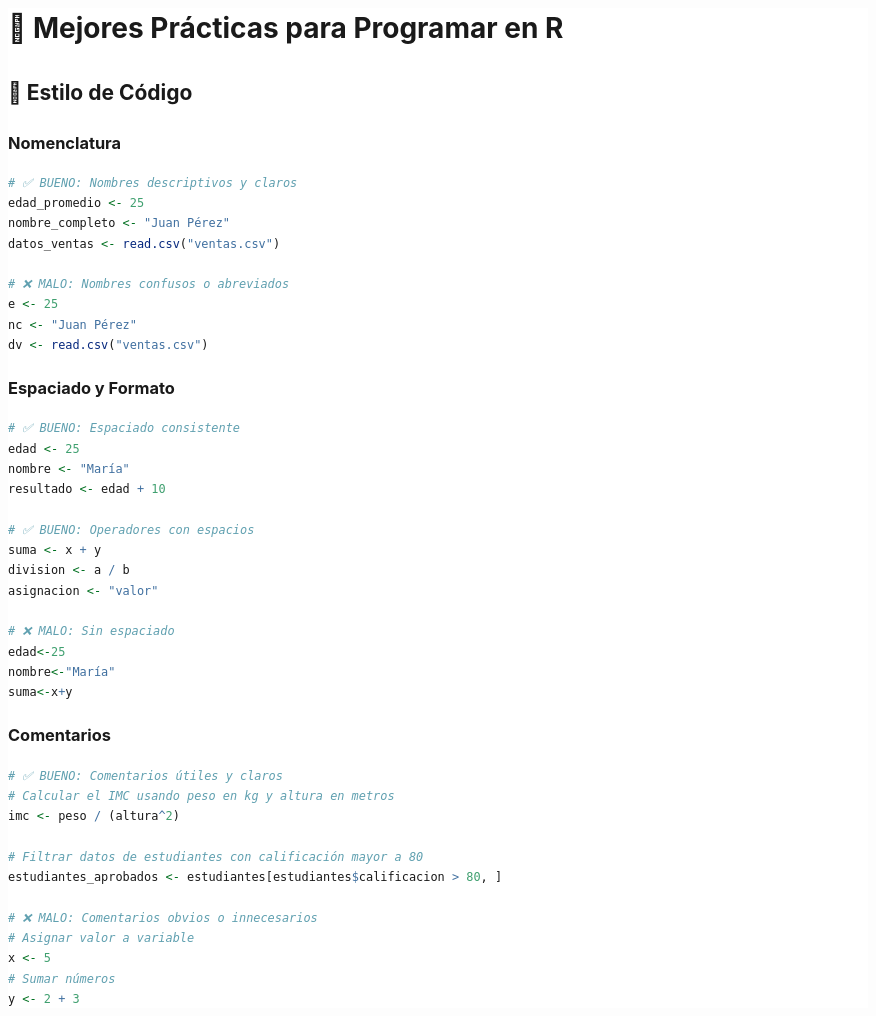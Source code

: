 # 🎯 Mejores Prácticas para Programar en R

## 📝 **Estilo de Código**

### Nomenclatura
```r
# ✅ BUENO: Nombres descriptivos y claros
edad_promedio <- 25
nombre_completo <- "Juan Pérez"
datos_ventas <- read.csv("ventas.csv")

# ❌ MALO: Nombres confusos o abreviados
e <- 25
nc <- "Juan Pérez"
dv <- read.csv("ventas.csv")
```

### Espaciado y Formato
```r
# ✅ BUENO: Espaciado consistente
edad <- 25
nombre <- "María"
resultado <- edad + 10

# ✅ BUENO: Operadores con espacios
suma <- x + y
division <- a / b
asignacion <- "valor"

# ❌ MALO: Sin espaciado
edad<-25
nombre<-"María"
suma<-x+y
```

### Comentarios
```r
# ✅ BUENO: Comentarios útiles y claros
# Calcular el IMC usando peso en kg y altura en metros
imc <- peso / (altura^2)

# Filtrar datos de estudiantes con calificación mayor a 80
estudiantes_aprobados <- estudiantes[estudiantes$calificacion > 80, ]

# ❌ MALO: Comentarios obvios o innecesarios
# Asignar valor a variable
x <- 5
# Sumar números
y <- 2 + 3
```
